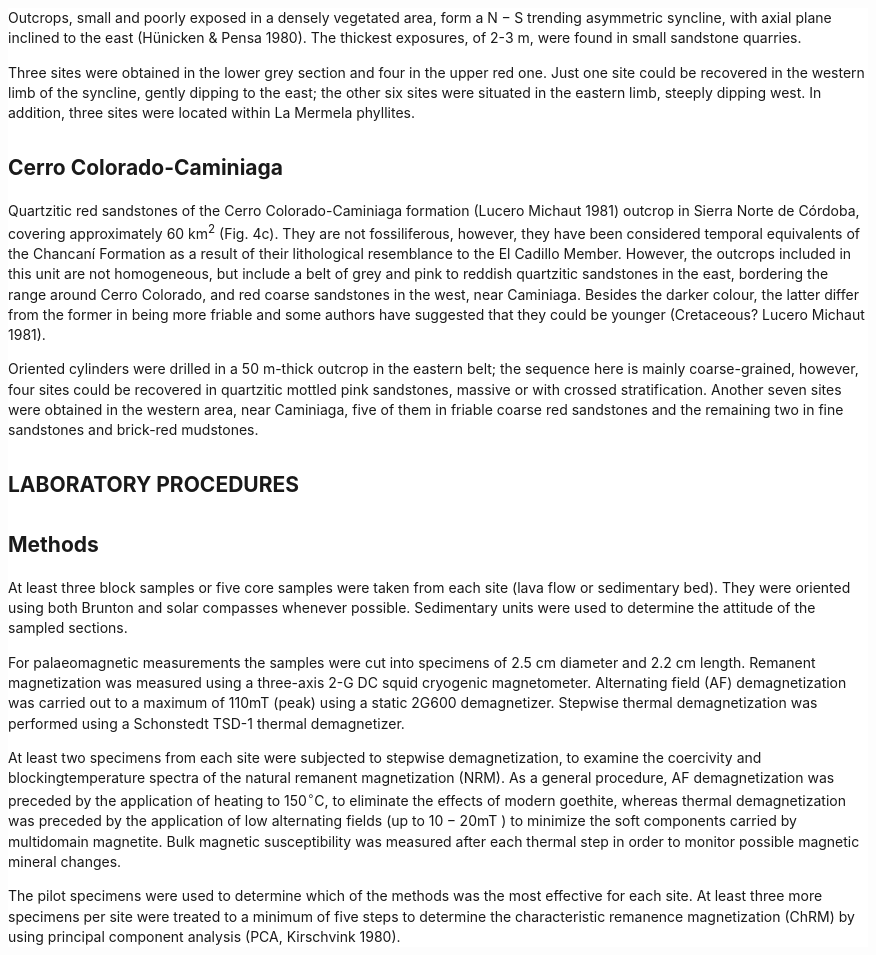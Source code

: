 Outcrops, small and poorly exposed in a densely vegetated area, form a $\mathrm{N}-\mathrm{S}$ trending asymmetric syncline, with axial plane inclined to the east (Hünicken \& Pensa 1980). The thickest exposures, of 2-3 $\mathrm{m}$, were found in small sandstone quarries.

Three sites were obtained in the lower grey section and four in the upper red one. Just one site could be recovered in the western limb of the syncline, gently dipping to the east; the other six sites were situated in the eastern limb, steeply dipping west. In addition, three sites were located within La Mermela phyllites.

## Cerro Colorado-Caminiaga

Quartzitic red sandstones of the Cerro Colorado-Caminiaga formation (Lucero Michaut 1981) outcrop in Sierra Norte de Córdoba, covering approximately $60 \mathrm{~km}^{2}$ (Fig. 4c). They are not fossiliferous, however, they have been considered temporal equivalents of the Chancaní Formation as a result of their lithological resemblance to the El Cadillo Member. However, the outcrops included in this unit are not homogeneous, but include a belt of grey and pink to reddish quartzitic sandstones in the east, bordering the range around Cerro Colorado, and red coarse sandstones in the west, near Caminiaga. Besides the darker colour, the latter differ from the former in being more friable and some authors have suggested that they could be younger (Cretaceous? Lucero Michaut 1981).

Oriented cylinders were drilled in a $50 \mathrm{~m}$-thick outcrop in the eastern belt; the sequence here is mainly coarse-grained, however, four sites could be recovered in quartzitic mottled pink sandstones, massive or with crossed stratification. Another seven sites were obtained in the western area, near Caminiaga, five of them in friable coarse red sandstones and the remaining two in fine sandstones and brick-red mudstones.

## LABORATORY PROCEDURES

## Methods

At least three block samples or five core samples were taken from each site (lava flow or sedimentary bed). They were oriented using both Brunton and solar compasses whenever possible. Sedimentary units were used to determine the attitude of the sampled sections.

For palaeomagnetic measurements the samples were cut into specimens of $2.5 \mathrm{~cm}$ diameter and $2.2 \mathrm{~cm}$ length. Remanent magnetization was measured using a three-axis 2-G DC squid cryogenic magnetometer. Alternating field (AF) demagnetization was carried out to a maximum of $110 \mathrm{mT}$ (peak) using a static 2G600 demagnetizer. Stepwise thermal demagnetization was performed using a Schonstedt TSD-1 thermal demagnetizer.

At least two specimens from each site were subjected to stepwise demagnetization, to examine the coercivity and blockingtemperature spectra of the natural remanent magnetization (NRM). As a general procedure, $\mathrm{AF}$ demagnetization was preceded by the application of heating to $150^{\circ} \mathrm{C}$, to eliminate the effects of modern goethite, whereas thermal demagnetization was preceded by the application of low alternating fields (up to $10-20 \mathrm{mT}$ ) to minimize the soft components carried by multidomain magnetite. Bulk magnetic susceptibility was measured after each thermal step in order to monitor possible magnetic mineral changes.

The pilot specimens were used to determine which of the methods was the most effective for each site. At least three more specimens per site were treated to a minimum of five steps to determine the characteristic remanence magnetization (ChRM) by using principal component analysis (PCA, Kirschvink 1980).
